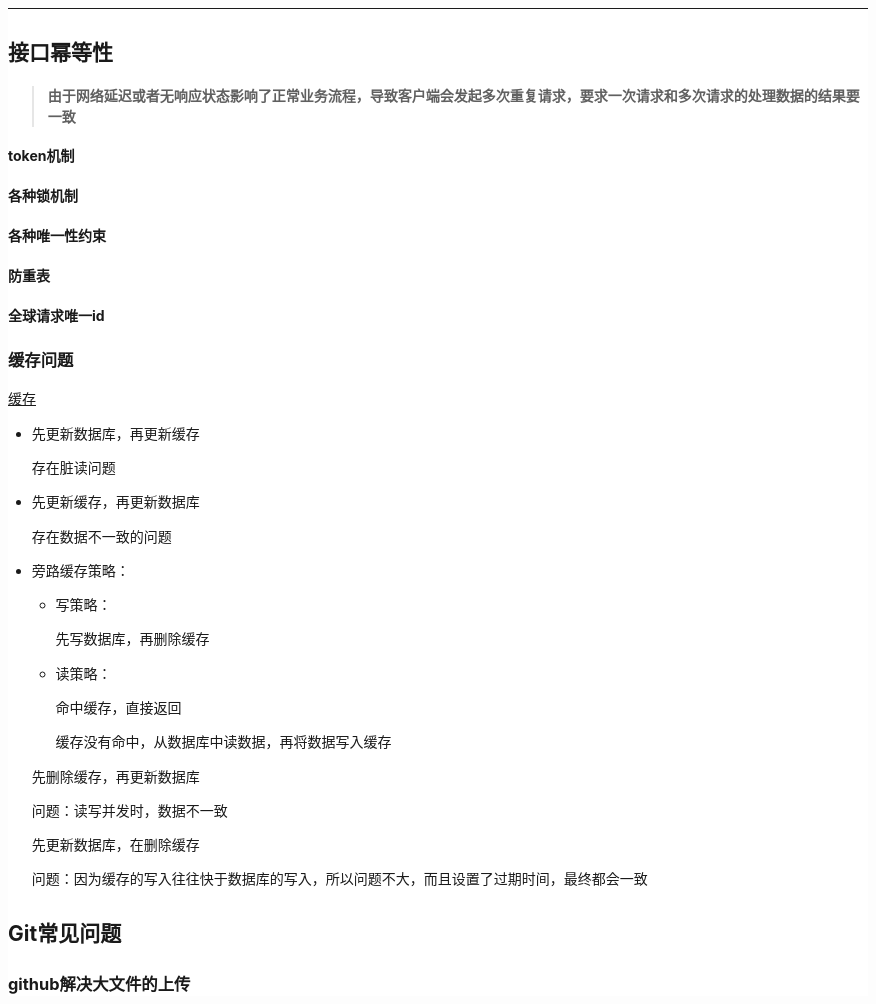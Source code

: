 



------

## 接口幂等性

> **由于网络延迟或者无响应状态影响了正常业务流程，导致客户端会发起多次重复请求，要求一次请求和多次请求的处理数据的结果要一致**

#### token机制

#### 各种锁机制

#### 各种唯一性约束

#### 防重表

#### 全球请求唯一id





### 缓存问题

[缓存](https://xiaolincoding.com/redis/architecture/mysql_redis_consistency.html#%E5%85%88%E6%9B%B4%E6%96%B0%E6%95%B0%E6%8D%AE%E5%BA%93-%E8%BF%98%E6%98%AF%E5%85%88%E5%88%A0%E9%99%A4%E7%BC%93%E5%AD%98)

- 先更新数据库，再更新缓存

  存在脏读问题

- 先更新缓存，再更新数据库

  存在数据不一致的问题

- 旁路缓存策略：

  - 写策略：

    先写数据库，再删除缓存

  - 读策略：

    命中缓存，直接返回

    缓存没有命中，从数据库中读数据，再将数据写入缓存

  先删除缓存，再更新数据库

  问题：读写并发时，数据不一致

  先更新数据库，在删除缓存

  问题：因为缓存的写入往往快于数据库的写入，所以问题不大，而且设置了过期时间，最终都会一致



## Git常见问题

### github解决大文件的上传
